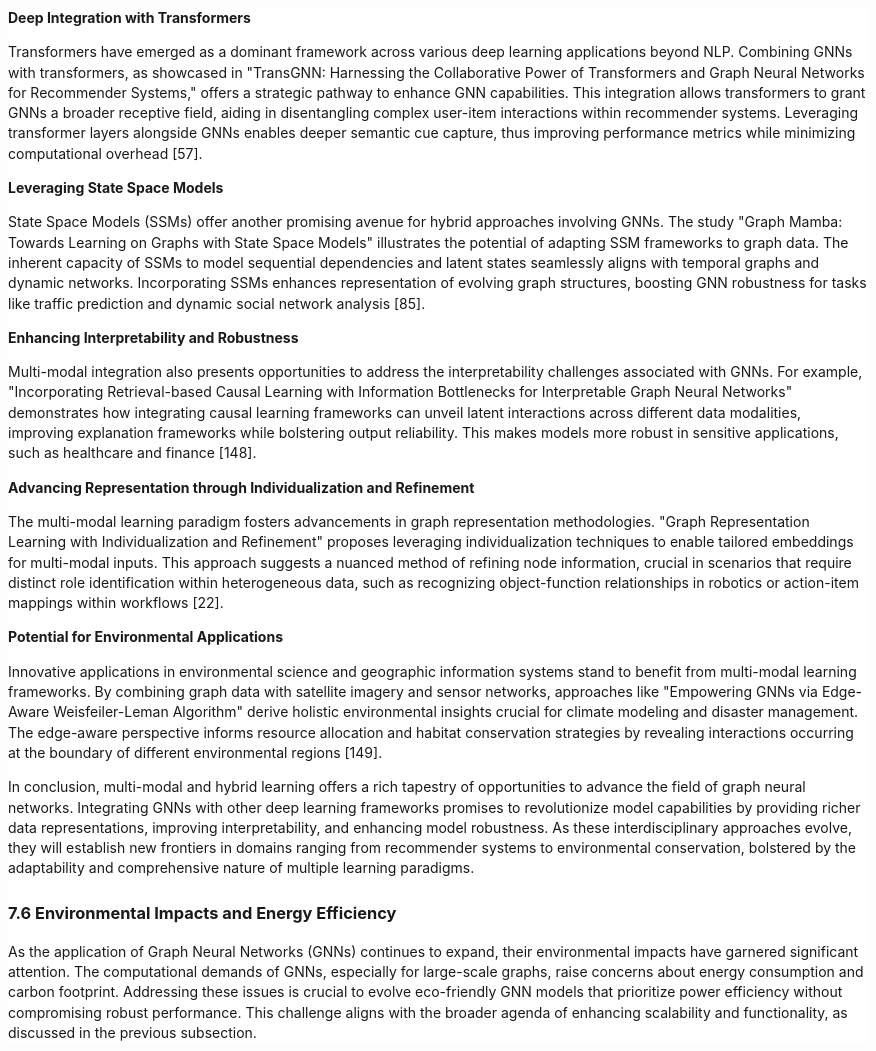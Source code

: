 **Deep Integration with Transformers**

Transformers have emerged as a dominant framework across various deep learning applications beyond NLP. Combining GNNs with transformers, as showcased in "TransGNN: Harnessing the Collaborative Power of Transformers and Graph Neural Networks for Recommender Systems," offers a strategic pathway to enhance GNN capabilities. This integration allows transformers to grant GNNs a broader receptive field, aiding in disentangling complex user-item interactions within recommender systems. Leveraging transformer layers alongside GNNs enables deeper semantic cue capture, thus improving performance metrics while minimizing computational overhead [57].

**Leveraging State Space Models**

State Space Models (SSMs) offer another promising avenue for hybrid approaches involving GNNs. The study "Graph Mamba: Towards Learning on Graphs with State Space Models" illustrates the potential of adapting SSM frameworks to graph data. The inherent capacity of SSMs to model sequential dependencies and latent states seamlessly aligns with temporal graphs and dynamic networks. Incorporating SSMs enhances representation of evolving graph structures, boosting GNN robustness for tasks like traffic prediction and dynamic social network analysis [85].

**Enhancing Interpretability and Robustness**

Multi-modal integration also presents opportunities to address the interpretability challenges associated with GNNs. For example, "Incorporating Retrieval-based Causal Learning with Information Bottlenecks for Interpretable Graph Neural Networks" demonstrates how integrating causal learning frameworks can unveil latent interactions across different data modalities, improving explanation frameworks while bolstering output reliability. This makes models more robust in sensitive applications, such as healthcare and finance [148].

**Advancing Representation through Individualization and Refinement**

The multi-modal learning paradigm fosters advancements in graph representation methodologies. "Graph Representation Learning with Individualization and Refinement" proposes leveraging individualization techniques to enable tailored embeddings for multi-modal inputs. This approach suggests a nuanced method of refining node information, crucial in scenarios that require distinct role identification within heterogeneous data, such as recognizing object-function relationships in robotics or action-item mappings within workflows [22].

**Potential for Environmental Applications**

Innovative applications in environmental science and geographic information systems stand to benefit from multi-modal learning frameworks. By combining graph data with satellite imagery and sensor networks, approaches like "Empowering GNNs via Edge-Aware Weisfeiler-Leman Algorithm" derive holistic environmental insights crucial for climate modeling and disaster management. The edge-aware perspective informs resource allocation and habitat conservation strategies by revealing interactions occurring at the boundary of different environmental regions [149].

In conclusion, multi-modal and hybrid learning offers a rich tapestry of opportunities to advance the field of graph neural networks. Integrating GNNs with other deep learning frameworks promises to revolutionize model capabilities by providing richer data representations, improving interpretability, and enhancing model robustness. As these interdisciplinary approaches evolve, they will establish new frontiers in domains ranging from recommender systems to environmental conservation, bolstered by the adaptability and comprehensive nature of multiple learning paradigms.

### 7.6 Environmental Impacts and Energy Efficiency

As the application of Graph Neural Networks (GNNs) continues to expand, their environmental impacts have garnered significant attention. The computational demands of GNNs, especially for large-scale graphs, raise concerns about energy consumption and carbon footprint. Addressing these issues is crucial to evolve eco-friendly GNN models that prioritize power efficiency without compromising robust performance. This challenge aligns with the broader agenda of enhancing scalability and functionality, as discussed in the previous subsection.
